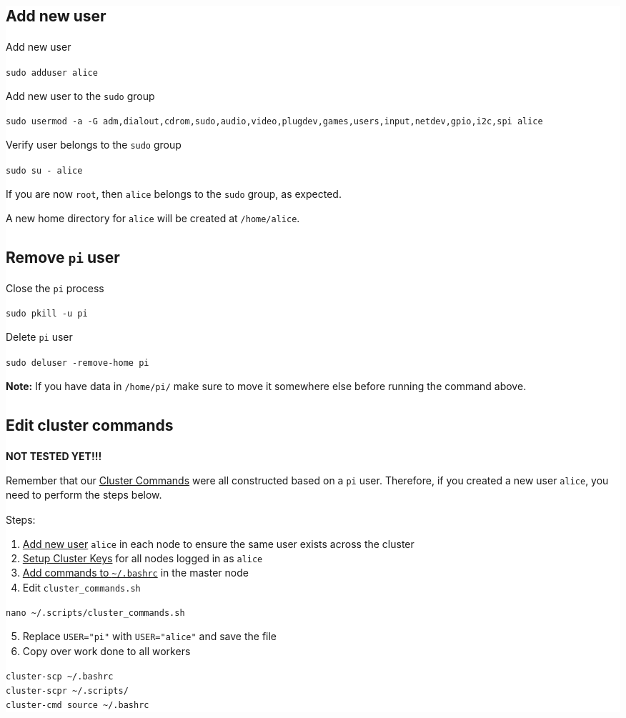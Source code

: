 ## Add new user

Add new user
```cli
sudo adduser alice
```

Add new user to the `sudo` group
```cli
sudo usermod -a -G adm,dialout,cdrom,sudo,audio,video,plugdev,games,users,input,netdev,gpio,i2c,spi alice
```

Verify user belongs to the `sudo` group
```cli
sudo su - alice
```

If you are now `root`, then `alice` belongs to the `sudo` group, as expected.

A new home directory for `alice` will be created at `/home/alice`.


## Remove `pi` user

Close the `pi` process
```cli
sudo pkill -u pi
```

Delete `pi` user
```cli
sudo deluser -remove-home pi
```

**Note:** If you have data in `/home/pi/` make sure to move it somewhere else before running the command above.


## Edit cluster commands

**NOT TESTED YET!!!**

Remember that our [Cluster Commands](Cluster-Commands) were all constructed based on a `pi` user. Therefore, if you created a new user `alice`, you need to perform the steps below.

Steps:
1. [Add new user](#add-new-user) `alice` in each node to ensure the same user exists across the cluster
2. [Setup Cluster Keys](The_Pi_Network.md#setup-cluster-keys) for all nodes logged in as `alice`
3. [Add commands to `~/.bashrc`](Cluster_Commands.md#add-commands-to-bashrc) in the master node
4. Edit `cluster_commands.sh`
```cli
nano ~/.scripts/cluster_commands.sh
```

5. Replace `USER="pi"` with `USER="alice"` and save the file
6. Copy over work done to all workers
```cli
cluster-scp ~/.bashrc
cluster-scpr ~/.scripts/
cluster-cmd source ~/.bashrc
```
